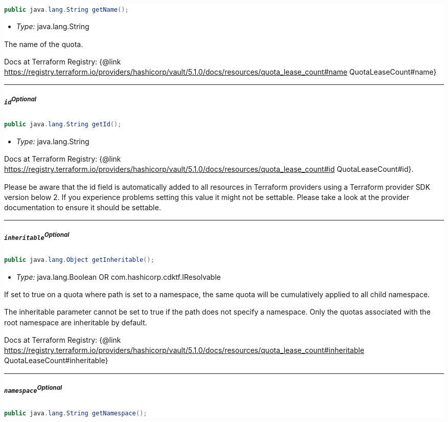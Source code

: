 ```java
public java.lang.String getName();
```

- *Type:* java.lang.String

The name of the quota.

Docs at Terraform Registry: {@link https://registry.terraform.io/providers/hashicorp/vault/5.1.0/docs/resources/quota_lease_count#name QuotaLeaseCount#name}

---

##### `id`<sup>Optional</sup> <a name="id" id="@cdktf/provider-vault.quotaLeaseCount.QuotaLeaseCountConfig.property.id"></a>

```java
public java.lang.String getId();
```

- *Type:* java.lang.String

Docs at Terraform Registry: {@link https://registry.terraform.io/providers/hashicorp/vault/5.1.0/docs/resources/quota_lease_count#id QuotaLeaseCount#id}.

Please be aware that the id field is automatically added to all resources in Terraform providers using a Terraform provider SDK version below 2.
If you experience problems setting this value it might not be settable. Please take a look at the provider documentation to ensure it should be settable.

---

##### `inheritable`<sup>Optional</sup> <a name="inheritable" id="@cdktf/provider-vault.quotaLeaseCount.QuotaLeaseCountConfig.property.inheritable"></a>

```java
public java.lang.Object getInheritable();
```

- *Type:* java.lang.Boolean OR com.hashicorp.cdktf.IResolvable

If set to true on a quota where path is set to a namespace, the same quota will be cumulatively applied to all child namespace.

The inheritable parameter cannot be set to true if the path does not specify a namespace. Only the quotas associated with the root namespace are inheritable by default.

Docs at Terraform Registry: {@link https://registry.terraform.io/providers/hashicorp/vault/5.1.0/docs/resources/quota_lease_count#inheritable QuotaLeaseCount#inheritable}

---

##### `namespace`<sup>Optional</sup> <a name="namespace" id="@cdktf/provider-vault.quotaLeaseCount.QuotaLeaseCountConfig.property.namespace"></a>

```java
public java.lang.String getNamespace();
```

